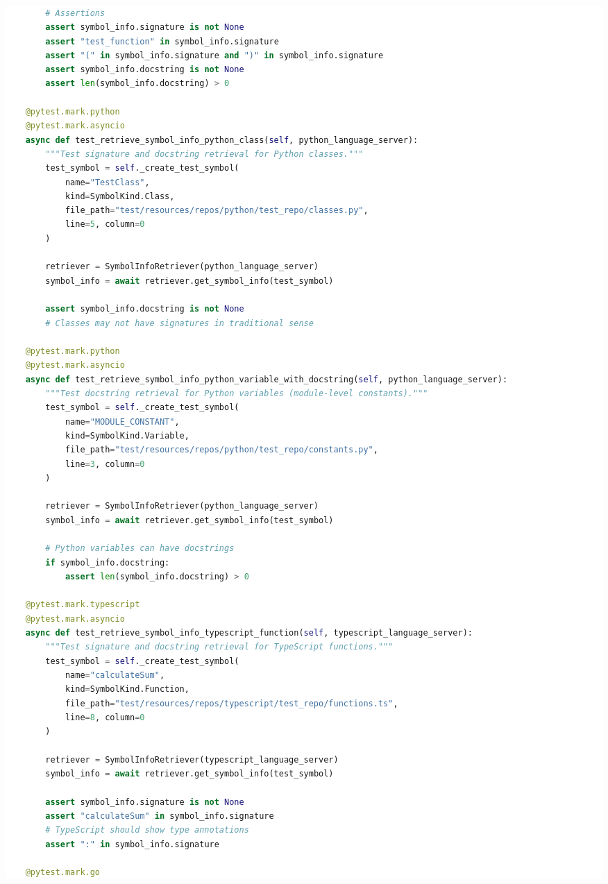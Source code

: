 ```python
        # Assertions
        assert symbol_info.signature is not None
        assert "test_function" in symbol_info.signature
        assert "(" in symbol_info.signature and ")" in symbol_info.signature
        assert symbol_info.docstring is not None
        assert len(symbol_info.docstring) > 0

    @pytest.mark.python
    @pytest.mark.asyncio
    async def test_retrieve_symbol_info_python_class(self, python_language_server):
        """Test signature and docstring retrieval for Python classes."""
        test_symbol = self._create_test_symbol(
            name="TestClass",
            kind=SymbolKind.Class,
            file_path="test/resources/repos/python/test_repo/classes.py",
            line=5, column=0
        )
        
        retriever = SymbolInfoRetriever(python_language_server)
        symbol_info = await retriever.get_symbol_info(test_symbol)
        
        assert symbol_info.docstring is not None
        # Classes may not have signatures in traditional sense
        
    @pytest.mark.python
    @pytest.mark.asyncio
    async def test_retrieve_symbol_info_python_variable_with_docstring(self, python_language_server):
        """Test docstring retrieval for Python variables (module-level constants)."""
        test_symbol = self._create_test_symbol(
            name="MODULE_CONSTANT",
            kind=SymbolKind.Variable,
            file_path="test/resources/repos/python/test_repo/constants.py",
            line=3, column=0
        )
        
        retriever = SymbolInfoRetriever(python_language_server)
        symbol_info = await retriever.get_symbol_info(test_symbol)
        
        # Python variables can have docstrings
        if symbol_info.docstring:
            assert len(symbol_info.docstring) > 0

    @pytest.mark.typescript
    @pytest.mark.asyncio
    async def test_retrieve_symbol_info_typescript_function(self, typescript_language_server):
        """Test signature and docstring retrieval for TypeScript functions."""
        test_symbol = self._create_test_symbol(
            name="calculateSum",
            kind=SymbolKind.Function,
            file_path="test/resources/repos/typescript/test_repo/functions.ts",
            line=8, column=0
        )
        
        retriever = SymbolInfoRetriever(typescript_language_server)
        symbol_info = await retriever.get_symbol_info(test_symbol)
        
        assert symbol_info.signature is not None
        assert "calculateSum" in symbol_info.signature
        # TypeScript should show type annotations
        assert ":" in symbol_info.signature

    @pytest.mark.go
```